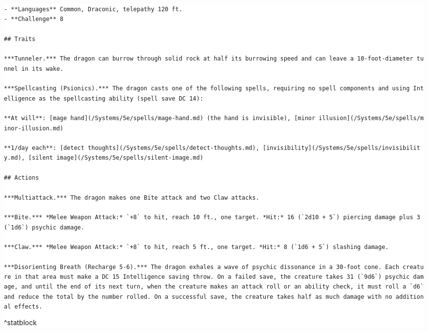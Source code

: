 ```ad-statblock
- **Languages** Common, Draconic, telepathy 120 ft.
- **Challenge** 8

## Traits

***Tunneler.*** The dragon can burrow through solid rock at half its burrowing speed and can leave a 10-foot-diameter tunnel in its wake.

***Spellcasting (Psionics).*** The dragon casts one of the following spells, requiring no spell components and using Intelligence as the spellcasting ability (spell save DC 14):

**At will**: [mage hand](/Systems/5e/spells/mage-hand.md) (the hand is invisible), [minor illusion](/Systems/5e/spells/minor-illusion.md)

**1/day each**: [detect thoughts](/Systems/5e/spells/detect-thoughts.md), [invisibility](/Systems/5e/spells/invisibility.md), [silent image](/Systems/5e/spells/silent-image.md)

## Actions

***Multiattack.*** The dragon makes one Bite attack and two Claw attacks.

***Bite.*** *Melee Weapon Attack:* `+8` to hit, reach 10 ft., one target. *Hit:* 16 (`2d10 + 5`) piercing damage plus 3 (`1d6`) psychic damage.

***Claw.*** *Melee Weapon Attack:* `+8` to hit, reach 5 ft., one target. *Hit:* 8 (`1d6 + 5`) slashing damage.

***Disorienting Breath (Recharge 5-6).*** The dragon exhales a wave of psychic dissonance in a 30-foot cone. Each creature in that area must make a DC 15 Intelligence saving throw. On a failed save, the creature takes 31 (`9d6`) psychic damage, and until the end of its next turn, when the creature makes an attack roll or an ability check, it must roll a `d6` and reduce the total by the number rolled. On a successful save, the creature takes half as much damage with no additional effects.
```
^statblock